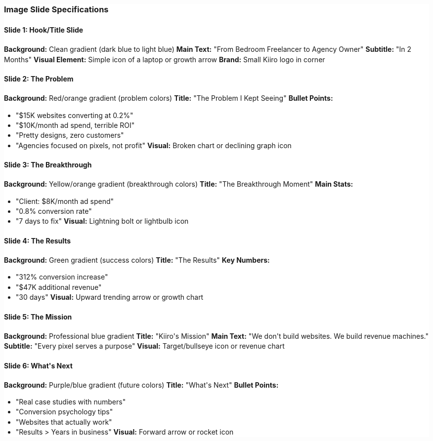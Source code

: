 ### **Image Slide Specifications**

#### **Slide 1: Hook/Title Slide**
**Background:** Clean gradient (dark blue to light blue)
**Main Text:** "From Bedroom Freelancer to Agency Owner"
**Subtitle:** "In 2 Months"
**Visual Element:** Simple icon of a laptop or growth arrow
**Brand:** Small Kiiro logo in corner

#### **Slide 2: The Problem**
**Background:** Red/orange gradient (problem colors)
**Title:** "The Problem I Kept Seeing"
**Bullet Points:**
- "$15K websites converting at 0.2%"
- "$10K/month ad spend, terrible ROI"
- "Pretty designs, zero customers"
- "Agencies focused on pixels, not profit"
**Visual:** Broken chart or declining graph icon

#### **Slide 3: The Breakthrough**
**Background:** Yellow/orange gradient (breakthrough colors)
**Title:** "The Breakthrough Moment"
**Main Stats:**
- "Client: $8K/month ad spend"
- "0.8% conversion rate"
- "7 days to fix"
**Visual:** Lightning bolt or lightbulb icon

#### **Slide 4: The Results**
**Background:** Green gradient (success colors)
**Title:** "The Results"
**Key Numbers:**
- "312% conversion increase"
- "$47K additional revenue"
- "30 days"
**Visual:** Upward trending arrow or growth chart

#### **Slide 5: The Mission**
**Background:** Professional blue gradient
**Title:** "Kiiro's Mission"
**Main Text:** "We don't build websites. We build revenue machines."
**Subtitle:** "Every pixel serves a purpose"
**Visual:** Target/bullseye icon or revenue chart

#### **Slide 6: What's Next**
**Background:** Purple/blue gradient (future colors)
**Title:** "What's Next"
**Bullet Points:**
- "Real case studies with numbers"
- "Conversion psychology tips"
- "Websites that actually work"
- "Results > Years in business"
**Visual:** Forward arrow or rocket icon
